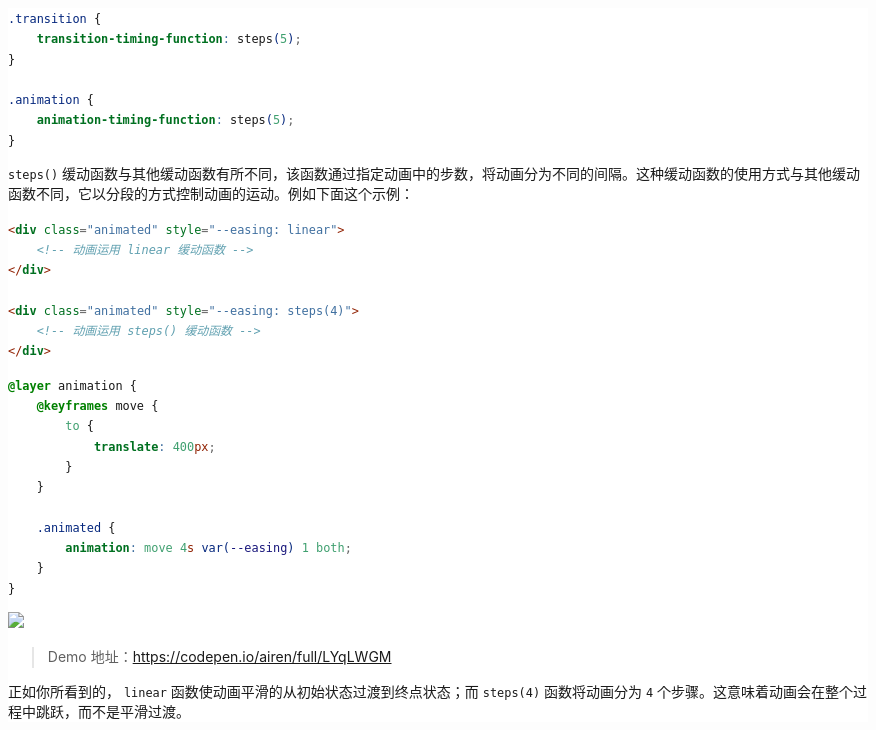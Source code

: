   


```CSS
.transition {
    transition-timing-function: steps(5);
}

.animation {
    animation-timing-function: steps(5);
}
```

  


`steps()` 缓动函数与其他缓动函数有所不同，该函数通过指定动画中的步数，将动画分为不同的间隔。这种缓动函数的使用方式与其他缓动函数不同，它以分段的方式控制动画的运动。例如下面这个示例：

  


```HTML
<div class="animated" style="--easing: linear">
    <!-- 动画运用 linear 缓动函数 -->
</div>

<div class="animated" style="--easing: steps(4)">
    <!-- 动画运用 steps() 缓动函数 -->
</div>
```

  


```CSS
@layer animation {
    @keyframes move {
        to {
            translate: 400px;
        }
    }
  
    .animated {
        animation: move 4s var(--easing) 1 both;
    }
}
```

  


![](https://p3-juejin.byteimg.com/tos-cn-i-k3u1fbpfcp/3bc1f5cc1c7f4069b48235e89e2890e8~tplv-k3u1fbpfcp-jj-mark:0:0:0:0:q75.image#?w=1020&h=538&s=789608&e=gif&f=343&b=31052e)

  


> Demo 地址：https://codepen.io/airen/full/LYqLWGM

  


正如你所看到的， `linear` 函数使动画平滑的从初始状态过渡到终点状态；而 `steps(4)` 函数将动画分为 `4` 个步骤。这意味着动画会在整个过程中跳跃，而不是平滑过渡。

  
